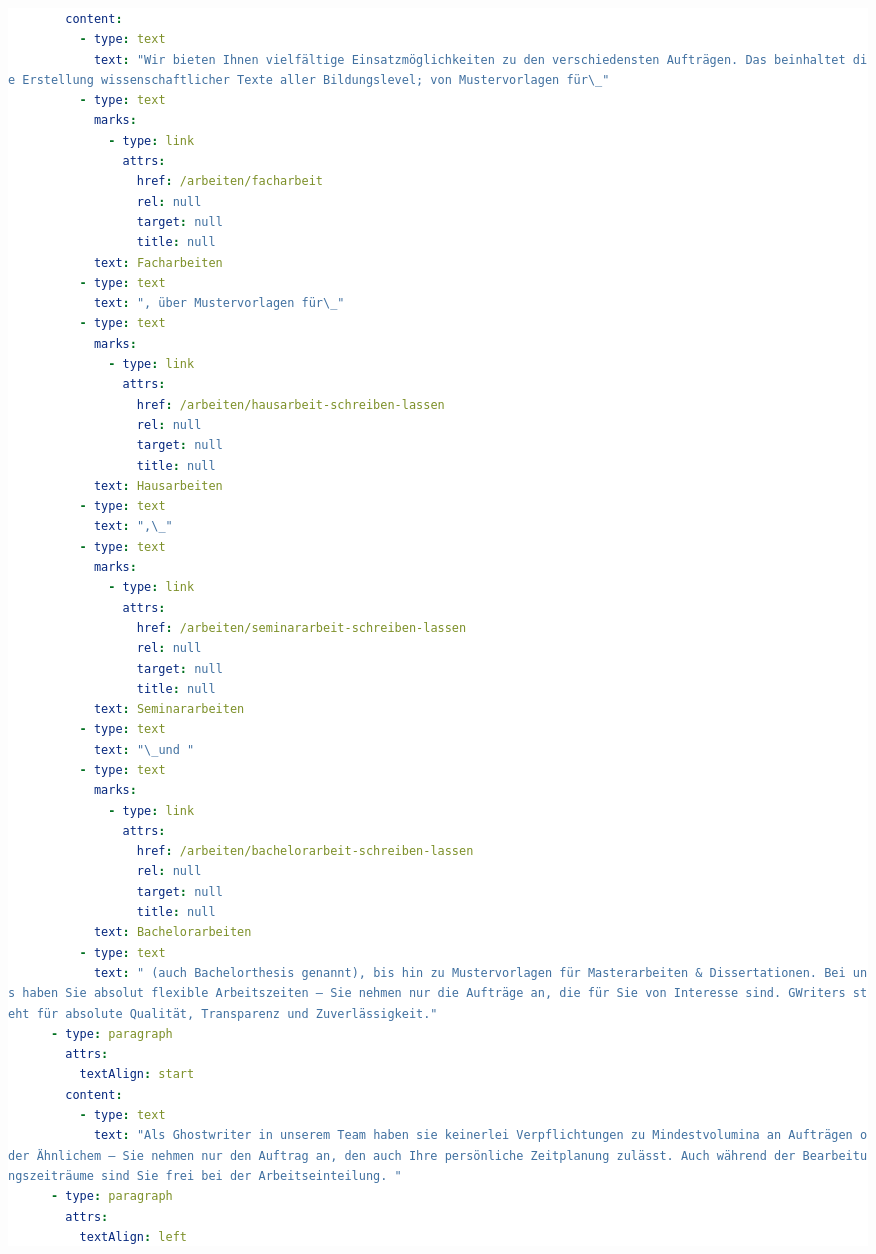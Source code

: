 ```yaml
        content:
          - type: text
            text: "Wir bieten Ihnen vielfältige Einsatzmöglichkeiten zu den verschiedensten Aufträgen. Das beinhaltet die Erstellung wissenschaftlicher Texte aller Bildungslevel; von Mustervorlagen für\_"
          - type: text
            marks:
              - type: link
                attrs:
                  href: /arbeiten/facharbeit
                  rel: null
                  target: null
                  title: null
            text: Facharbeiten
          - type: text
            text: ", über Mustervorlagen für\_"
          - type: text
            marks:
              - type: link
                attrs:
                  href: /arbeiten/hausarbeit-schreiben-lassen
                  rel: null
                  target: null
                  title: null
            text: Hausarbeiten
          - type: text
            text: ",\_"
          - type: text
            marks:
              - type: link
                attrs:
                  href: /arbeiten/seminararbeit-schreiben-lassen
                  rel: null
                  target: null
                  title: null
            text: Seminararbeiten
          - type: text
            text: "\_und "
          - type: text
            marks:
              - type: link
                attrs:
                  href: /arbeiten/bachelorarbeit-schreiben-lassen
                  rel: null
                  target: null
                  title: null
            text: Bachelorarbeiten
          - type: text
            text: " (auch Bachelorthesis genannt), bis hin zu Mustervorlagen für Masterarbeiten & Dissertationen. Bei uns haben Sie absolut flexible Arbeitszeiten – Sie nehmen nur die Aufträge an, die für Sie von Interesse sind. GWriters steht für absolute Qualität, Transparenz und Zuverlässigkeit."
      - type: paragraph
        attrs:
          textAlign: start
        content:
          - type: text
            text: "Als Ghostwriter in unserem Team haben sie keinerlei Verpflichtungen zu Mindestvolumina an Aufträgen oder Ähnlichem – Sie nehmen nur den Auftrag an, den auch Ihre persönliche Zeitplanung zulässt. Auch während der Bearbeitungszeiträume sind Sie frei bei der Arbeitseinteilung. "
      - type: paragraph
        attrs:
          textAlign: left
```